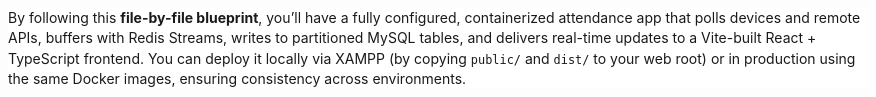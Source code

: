 
By following this **file-by-file blueprint**, you’ll have a fully configured, containerized attendance app that polls devices and remote APIs, buffers with Redis Streams, writes to partitioned MySQL tables, and delivers real-time updates to a Vite-built React + TypeScript frontend. You can deploy it locally via XAMPP (by copying `public/` and `dist/` to your web root) or in production using the same Docker images, ensuring consistency across environments.

[1]: https://github.com/PolGubau/vite-ts-template?utm_source=chatgpt.com "Vite template with typescript for react projects - GitHub"
[2]: https://vite.dev/guide/?utm_source=chatgpt.com "Getting Started - Vite"
[3]: https://codesandbox.io/p/github/R35007/vite-react-typescript?utm_source=chatgpt.com "Vite React Typescript Template - CodeSandbox"
[4]: https://github.com/vitejs/vite/tree/main/packages/create-vite/template-react-ts?utm_source=chatgpt.com "create-vite/template-react-ts - GitHub"
[5]: https://blog.logrocket.com/build-react-typescript-app-vite/?utm_source=chatgpt.com "How to build a React + TypeScript app with Vite - LogRocket Blog"
[6]: https://v3.vitejs.dev/guide/?utm_source=chatgpt.com "Getting Started - Vite"
[7]: https://www.electronforge.io/templates/vite-%2B-typescript?utm_source=chatgpt.com "Vite + TypeScript - Electron Forge"
[8]: https://classic.yarnpkg.com/en/package/vite-react-ts-template?utm_source=chatgpt.com "vite-react-ts-template - Yarn 1"
